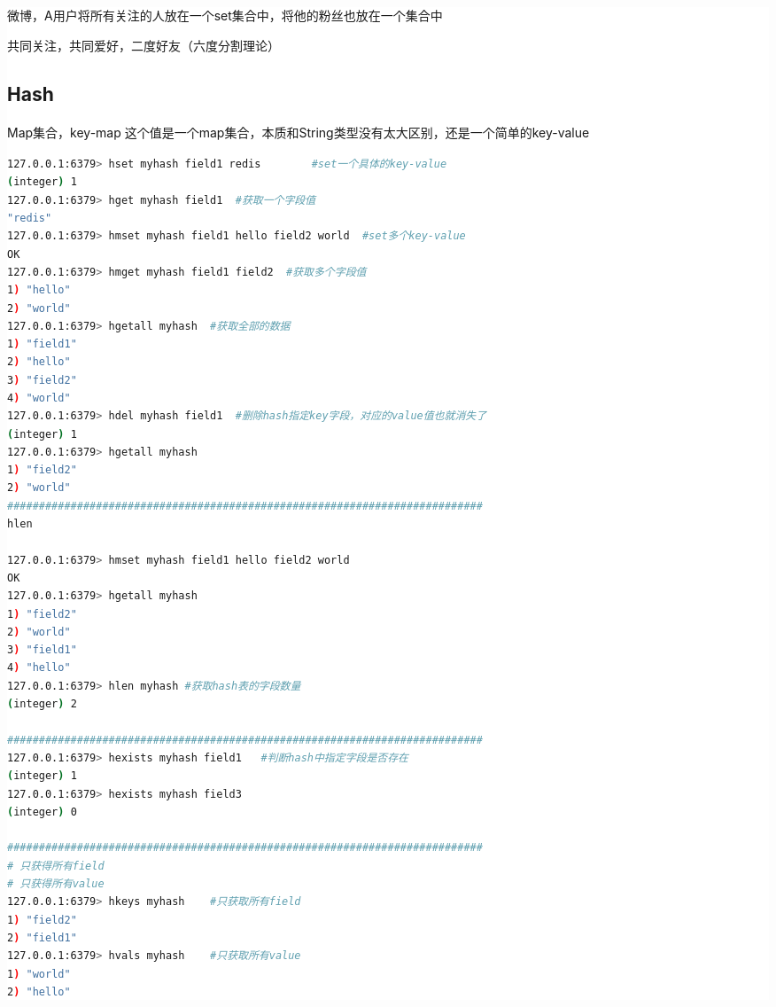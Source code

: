 微博，A用户将所有关注的人放在一个set集合中，将他的粉丝也放在一个集合中

共同关注，共同爱好，二度好友（六度分割理论）

## Hash

Map集合，key-map 这个值是一个map集合，本质和String类型没有太大区别，还是一个简单的key-value

```bash
127.0.0.1:6379> hset myhash field1 redis		#set一个具体的key-value
(integer) 1
127.0.0.1:6379> hget myhash field1	#获取一个字段值
"redis"
127.0.0.1:6379> hmset myhash field1 hello field2 world	#set多个key-value
OK
127.0.0.1:6379> hmget myhash field1 field2	#获取多个字段值
1) "hello"
2) "world"
127.0.0.1:6379> hgetall myhash	#获取全部的数据
1) "field1"
2) "hello"
3) "field2"
4) "world"
127.0.0.1:6379> hdel myhash field1	#删除hash指定key字段，对应的value值也就消失了
(integer) 1
127.0.0.1:6379> hgetall myhash
1) "field2"
2) "world"
###########################################################################
hlen

127.0.0.1:6379> hmset myhash field1 hello field2 world
OK
127.0.0.1:6379> hgetall myhash
1) "field2"
2) "world"
3) "field1"
4) "hello"
127.0.0.1:6379> hlen myhash	#获取hash表的字段数量
(integer) 2

###########################################################################
127.0.0.1:6379> hexists myhash field1	#判断hash中指定字段是否存在
(integer) 1
127.0.0.1:6379> hexists myhash field3
(integer) 0

###########################################################################
# 只获得所有field
# 只获得所有value
127.0.0.1:6379> hkeys myhash	#只获取所有field
1) "field2"
2) "field1"
127.0.0.1:6379> hvals myhash	#只获取所有value
1) "world"
2) "hello"
```
